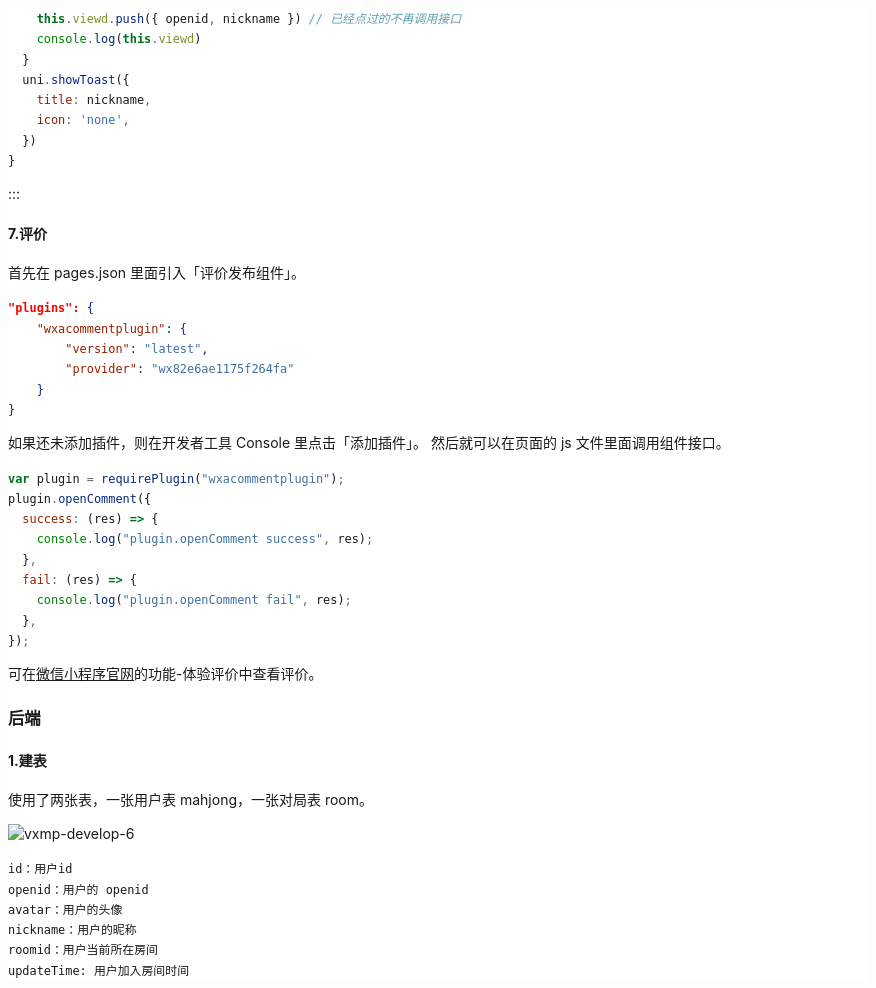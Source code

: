 ```js
    this.viewd.push({ openid, nickname }) // 已经点过的不再调用接口
    console.log(this.viewd)
  }
  uni.showToast({
    title: nickname,
    icon: 'none',
  })
}
```

:::

#### 7.评价

首先在 pages.json 里面引入「评价发布组件」。

```json
"plugins": {
	"wxacommentplugin": {
		"version": "latest",
		"provider": "wx82e6ae1175f264fa"
	}
}
```

如果还未添加插件，则在开发者工具 Console 里点击「添加插件」。
然后就可以在页面的 js 文件里面调用组件接口。

```js
var plugin = requirePlugin("wxacommentplugin");
plugin.openComment({
  success: (res) => {
    console.log("plugin.openComment success", res);
  },
  fail: (res) => {
    console.log("plugin.openComment fail", res);
  },
});
```

可在[微信小程序官网](https://mp.weixin.qq.com/)的功能-体验评价中查看评价。

### 后端

#### 1.建表

使用了两张表，一张用户表 mahjong，一张对局表 room。

![vxmp-develop-6](https://zhang.beer/static/images/vxmp-develop-6.png)

    id：用户id
    openid：用户的 openid
    avatar：用户的头像
    nickname：用户的昵称
    roomid：用户当前所在房间
    updateTime: 用户加入房间时间
